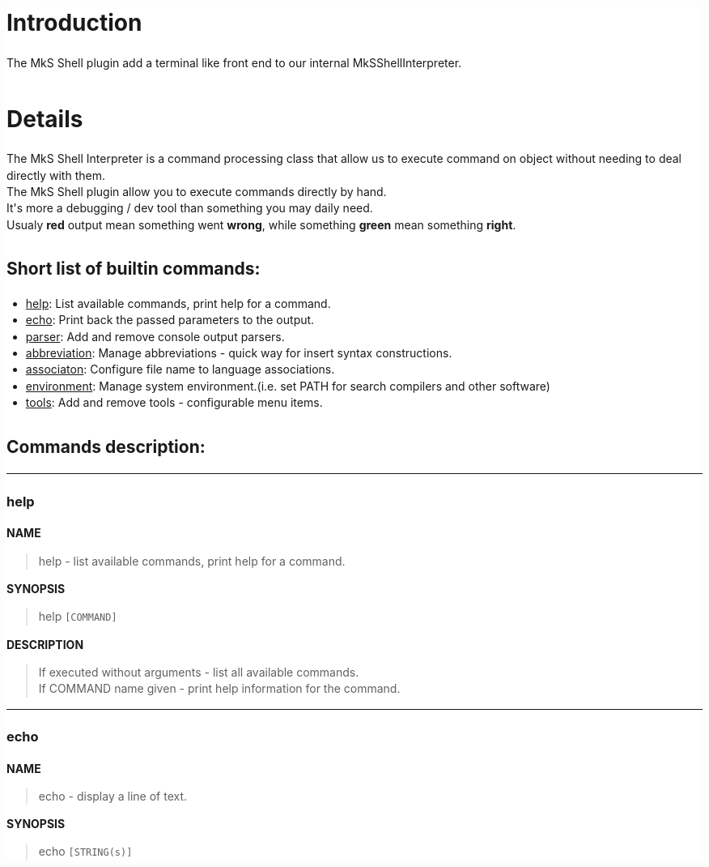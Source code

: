 # Introduction #

The MkS Shell plugin add a terminal like front end to our internal MkSShellInterpreter.

# Details #

The MkS Shell Interpreter is a command processing class that allow us to execute command on object without needing to deal directly with them.<br />
The MkS Shell plugin allow you to execute commands directly by hand.<br />
It's more a debugging / dev tool than something you may daily need.<br />
Usualy **red** output mean something went **wrong**, while something **green** mean something **right**.

## Short list of builtin commands: ##

  * [help](MkSShell#help.md): List available commands, print help for a command.
  * [echo](MkSShell#echo.md): Print back the passed parameters to the output.
  * [parser](MkSShell#parser.md): Add and remove console output parsers.
  * [abbreviation](MkSShell#abbreviation.md): Manage abbreviations - quick way for insert syntax constructions.
  * [associaton](MkSShell#association.md): Configure file name to language associations.
  * [environment](MkSShell#environment.md): Manage system environment.(i.e. set PATH for search compilers and other software)
  * [tools](MkSShell#tools.md): Add and remove tools - configurable menu items.



## Commands description: ##

---

### help ###
**NAME**
> help - list available commands, print help for a command.

**SYNOPSIS**
> help `[COMMAND]`

**DESCRIPTION**
> If executed without arguments - list all available commands.<br />
> If COMMAND name given - print help information for the command.

---

### echo ###
**NAME**
> echo - display a line of text.

**SYNOPSIS**
> echo `[STRING(s)]`
